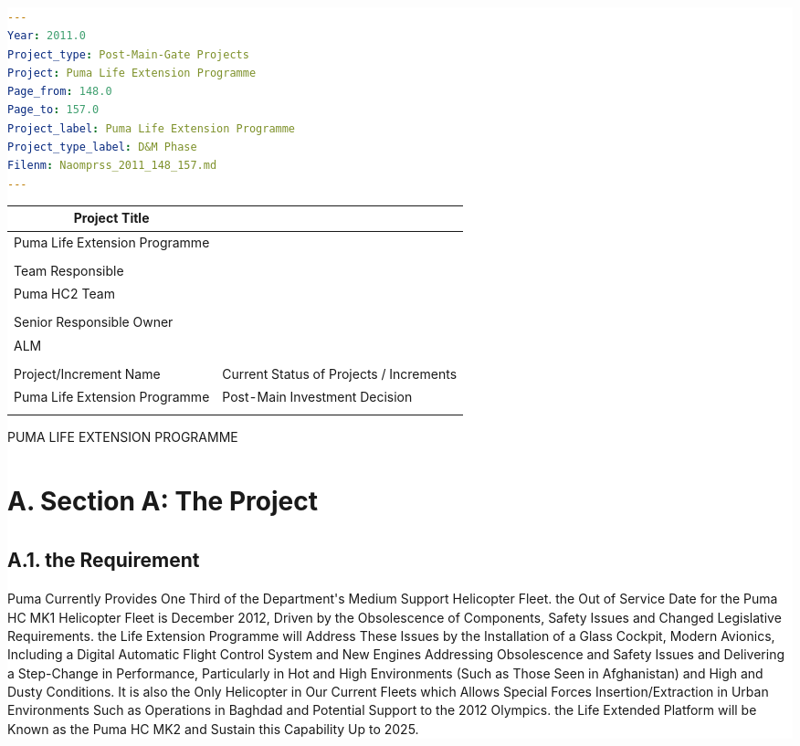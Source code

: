 ```yaml
---
Year: 2011.0
Project_type: Post-Main-Gate Projects
Project: Puma Life Extension Programme
Page_from: 148.0
Page_to: 157.0
Project_label: Puma Life Extension Programme
Project_type_label: D&M Phase
Filenm: Naomprss_2011_148_157.md
---
```

| Project Title             |                                             |
|----------------------------------------|--------------------------------|
| Puma Life Extension Programme |                                             |
|                               |                                             |
| Team Responsible          |                                             |
| Puma HC2 Team                 |                                             |
|                               |                                             |
| Senior Responsible Owner  |                                             |
| ALM                           |                                             |
|                               |                                             |
| Project/Increment Name    | Current Status of Projects / Increments |
| Puma Life Extension Programme | Post-Main Investment Decision               |
|                               |                                             |

PUMA LIFE EXTENSION PROGRAMME

# A. Section A: The Project

## A.1. the Requirement

Puma Currently Provides One Third of the Department's Medium Support Helicopter Fleet. the Out of Service Date for the Puma HC MK1 Helicopter Fleet is December 2012, Driven by the Obsolescence of Components, Safety Issues and Changed Legislative Requirements. the Life Extension Programme will Address These Issues by the Installation of a Glass Cockpit, Modern Avionics, Including a Digital Automatic Flight Control System and New Engines Addressing Obsolescence and Safety Issues and Delivering a Step-Change in Performance, Particularly in Hot and High Environments (Such as Those Seen in Afghanistan) and High and Dusty Conditions. It is also the Only Helicopter in Our Current Fleets which Allows Special Forces Insertion/Extraction in Urban Environments Such as Operations in Baghdad and Potential Support to the 2012 Olympics. the Life Extended Platform will be Known as the Puma HC MK2 and Sustain this Capability Up to 2025.
